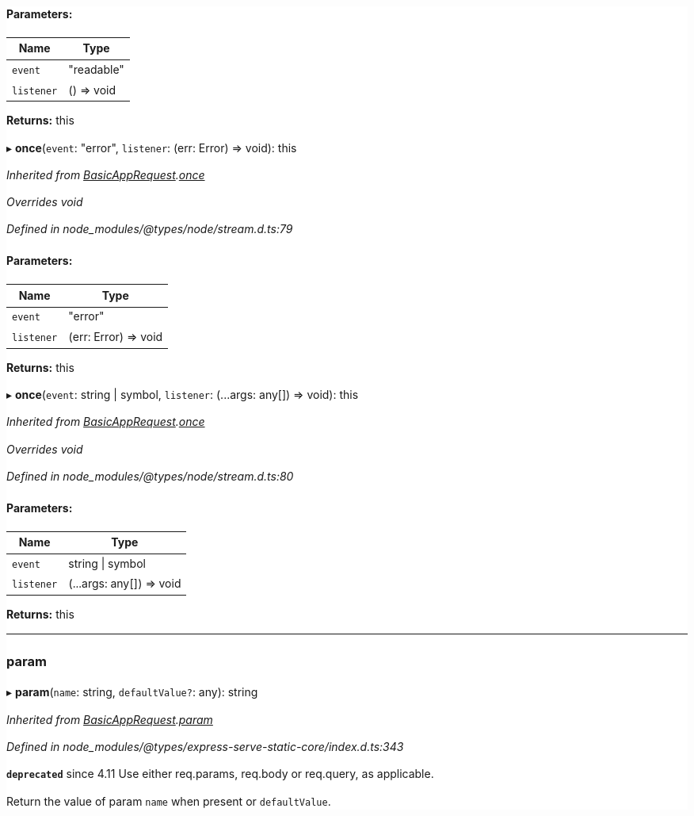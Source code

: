 #### Parameters:

Name | Type |
------ | ------ |
`event` | \"readable\" |
`listener` | () => void |

**Returns:** this

▸ **once**(`event`: \"error\", `listener`: (err: Error) => void): this

*Inherited from [BasicAppRequest](_interfaces_.basicapprequest.md).[once](_interfaces_.basicapprequest.md#once)*

*Overrides void*

*Defined in node_modules/@types/node/stream.d.ts:79*

#### Parameters:

Name | Type |
------ | ------ |
`event` | \"error\" |
`listener` | (err: Error) => void |

**Returns:** this

▸ **once**(`event`: string \| symbol, `listener`: (...args: any[]) => void): this

*Inherited from [BasicAppRequest](_interfaces_.basicapprequest.md).[once](_interfaces_.basicapprequest.md#once)*

*Overrides void*

*Defined in node_modules/@types/node/stream.d.ts:80*

#### Parameters:

Name | Type |
------ | ------ |
`event` | string \| symbol |
`listener` | (...args: any[]) => void |

**Returns:** this

___

### param

▸ **param**(`name`: string, `defaultValue?`: any): string

*Inherited from [BasicAppRequest](_interfaces_.basicapprequest.md).[param](_interfaces_.basicapprequest.md#param)*

*Defined in node_modules/@types/express-serve-static-core/index.d.ts:343*

**`deprecated`** since 4.11 Use either req.params, req.body or req.query, as applicable.

Return the value of param `name` when present or `defaultValue`.
